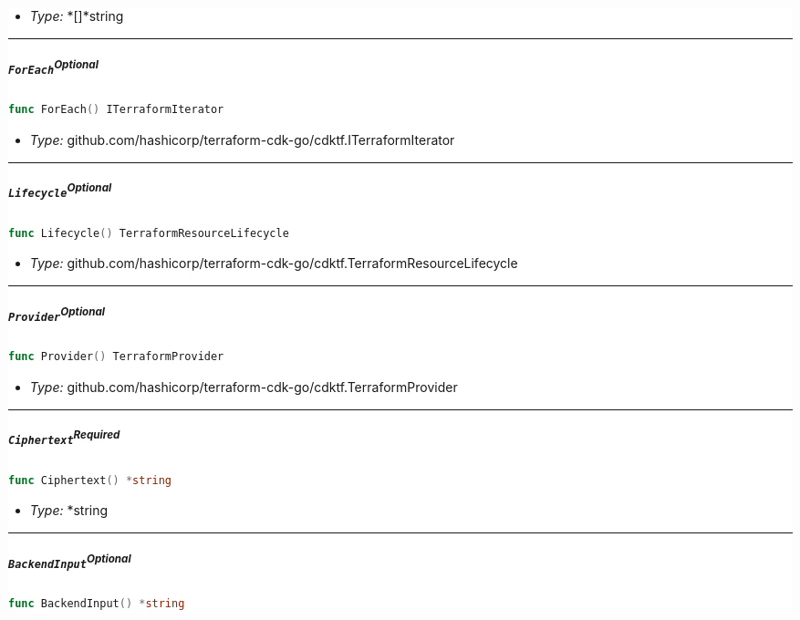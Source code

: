 - *Type:* *[]*string

---

##### `ForEach`<sup>Optional</sup> <a name="ForEach" id="@cdktf/provider-vault.dataVaultTransitEncrypt.DataVaultTransitEncrypt.property.forEach"></a>

```go
func ForEach() ITerraformIterator
```

- *Type:* github.com/hashicorp/terraform-cdk-go/cdktf.ITerraformIterator

---

##### `Lifecycle`<sup>Optional</sup> <a name="Lifecycle" id="@cdktf/provider-vault.dataVaultTransitEncrypt.DataVaultTransitEncrypt.property.lifecycle"></a>

```go
func Lifecycle() TerraformResourceLifecycle
```

- *Type:* github.com/hashicorp/terraform-cdk-go/cdktf.TerraformResourceLifecycle

---

##### `Provider`<sup>Optional</sup> <a name="Provider" id="@cdktf/provider-vault.dataVaultTransitEncrypt.DataVaultTransitEncrypt.property.provider"></a>

```go
func Provider() TerraformProvider
```

- *Type:* github.com/hashicorp/terraform-cdk-go/cdktf.TerraformProvider

---

##### `Ciphertext`<sup>Required</sup> <a name="Ciphertext" id="@cdktf/provider-vault.dataVaultTransitEncrypt.DataVaultTransitEncrypt.property.ciphertext"></a>

```go
func Ciphertext() *string
```

- *Type:* *string

---

##### `BackendInput`<sup>Optional</sup> <a name="BackendInput" id="@cdktf/provider-vault.dataVaultTransitEncrypt.DataVaultTransitEncrypt.property.backendInput"></a>

```go
func BackendInput() *string
```
